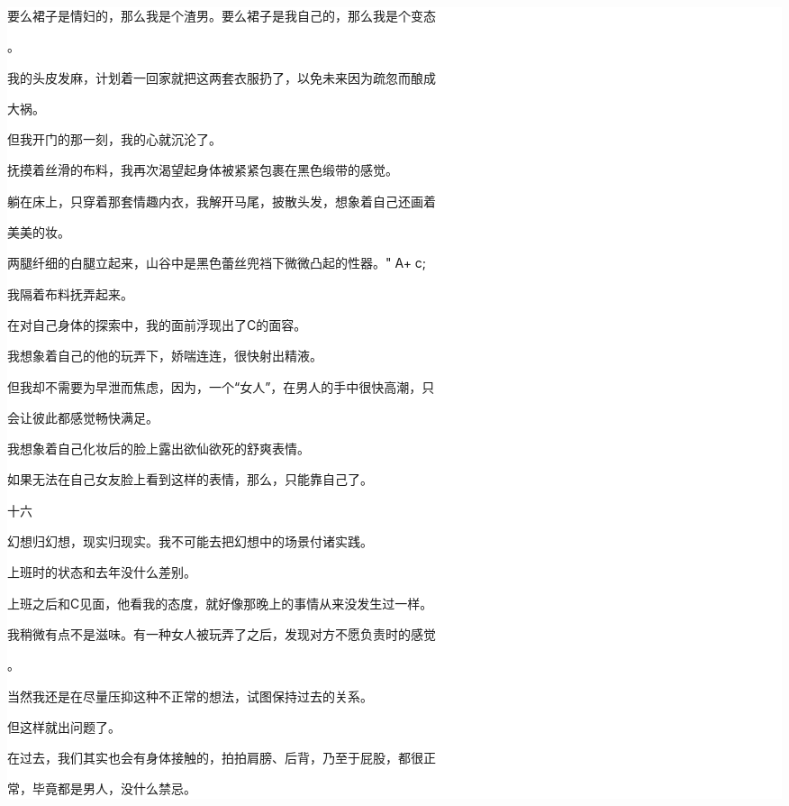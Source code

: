 要么裙子是情妇的，那么我是个渣男。要么裙子是我自己的，那么我是个变态

。



我的头皮发麻，计划着一回家就把这两套衣服扔了，以免未来因为疏忽而酿成

大祸。



但我开门的那一刻，我的心就沉沦了。

抚摸着丝滑的布料，我再次渴望起身体被紧紧包裹在黑色缎带的感觉。



躺在床上，只穿着那套情趣内衣，我解开马尾，披散头发，想象着自己还画着

美美的妆。



两腿纤细的白腿立起来，山谷中是黑色蕾丝兜裆下微微凸起的性器。" A+ c;



我隔着布料抚弄起来。



在对自己身体的探索中，我的面前浮现出了C的面容。

我想象着自己的他的玩弄下，娇喘连连，很快射出精液。

但我却不需要为早泄而焦虑，因为，一个“女人”，在男人的手中很快高潮，只

会让彼此都感觉畅快满足。



我想象着自己化妆后的脸上露出欲仙欲死的舒爽表情。

如果无法在自己女友脸上看到这样的表情，那么，只能靠自己了。



十六

幻想归幻想，现实归现实。我不可能去把幻想中的场景付诸实践。

上班时的状态和去年没什么差别。

上班之后和C见面，他看我的态度，就好像那晚上的事情从来没发生过一样。

我稍微有点不是滋味。有一种女人被玩弄了之后，发现对方不愿负责时的感觉

。

当然我还是在尽量压抑这种不正常的想法，试图保持过去的关系。



但这样就出问题了。

在过去，我们其实也会有身体接触的，拍拍肩膀、后背，乃至于屁股，都很正

常，毕竟都是男人，没什么禁忌。

